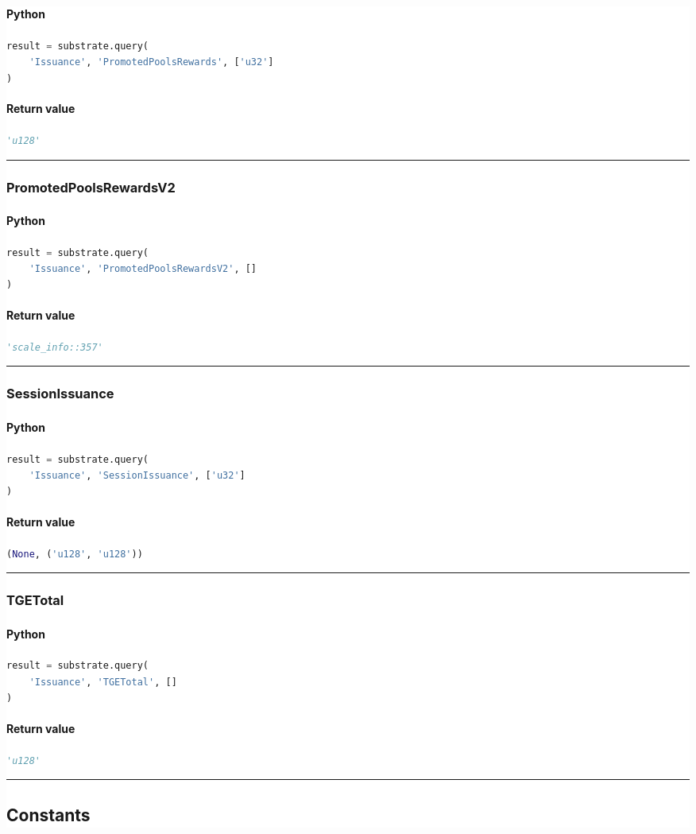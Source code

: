 #### Python
```python
result = substrate.query(
    'Issuance', 'PromotedPoolsRewards', ['u32']
)
```

#### Return value
```python
'u128'
```
---------
### PromotedPoolsRewardsV2

#### Python
```python
result = substrate.query(
    'Issuance', 'PromotedPoolsRewardsV2', []
)
```

#### Return value
```python
'scale_info::357'
```
---------
### SessionIssuance

#### Python
```python
result = substrate.query(
    'Issuance', 'SessionIssuance', ['u32']
)
```

#### Return value
```python
(None, ('u128', 'u128'))
```
---------
### TGETotal

#### Python
```python
result = substrate.query(
    'Issuance', 'TGETotal', []
)
```

#### Return value
```python
'u128'
```
---------
## Constants
